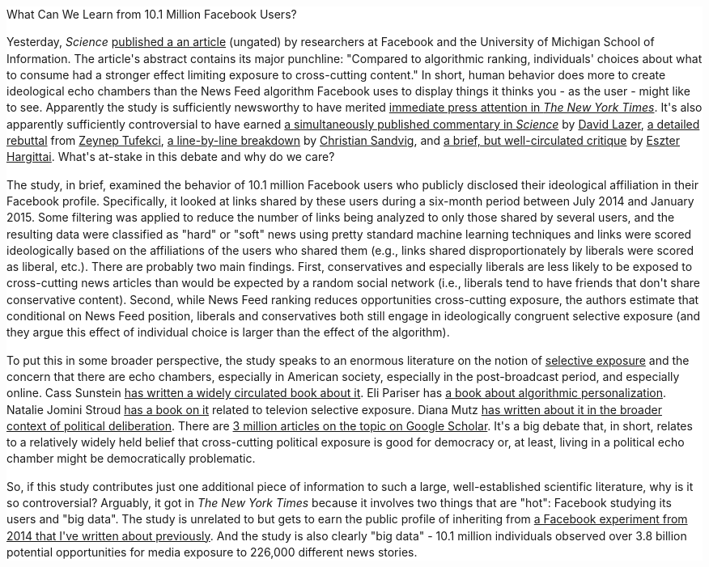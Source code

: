 What Can We Learn from 10.1 Million Facebook Users?

Yesterday, *Science* [published a an article](http://www.sciencemag.org/content/early/2015/05/06/science.aaa1160.full) (ungated) by researchers at Facebook and the University of Michigan School of Information. The article's abstract contains its major punchline: "Compared to algorithmic ranking, individuals' choices about what to consume had a stronger effect limiting exposure to cross-cutting content." In short, human behavior does more to create ideological echo chambers than the News Feed algorithm Facebook uses to display things it thinks you - as the user - might like to see. Apparently the study is sufficiently newsworthy to have merited [immediate press attention in *The New York Times*](http://www.nytimes.com/2015/05/08/technology/facebook-study-disputes-theory-of-political-polarization-among-users.html). It's also apparently sufficiently controversial to have earned [a simultaneously published commentary in *Science*](http://www.sciencemag.org/content/early/2015/05/06/science.aab1422.full) by [David Lazer](http://www.davidlazer.com/), [a detailed rebuttal](https://medium.com/message/how-facebook-s-algorithm-suppresses-content-diversity-modestly-how-the-newsfeed-rules-the-clicks-b5f8a4bb7bab) from [Zeynep Tufekci](https://twitter.com/zeynep), [a line-by-line breakdown](http://socialmediacollective.org/2015/05/07/the-facebook-its-not-our-fault-study/) by [Christian Sandvig](http://www-personal.umich.edu/~csandvig/), and [a brief, but well-circulated critique](http://crookedtimber.org/2015/05/07/why-doesnt-science-publish-important-methods-info-prominently/) by [Eszter Hargittai](http://www.eszter.com/). What's at-stake in this debate and why do we care?

The study, in brief, examined the behavior of 10.1 million Facebook users who publicly disclosed their ideological affiliation in their Facebook profile. Specifically, it looked at links shared by these users during a six-month period between July 2014 and January 2015. Some filtering was applied to reduce the number of links being analyzed to only those shared by several users, and the resulting data were classified as "hard" or "soft" news using pretty standard machine learning techniques and links were scored ideologically based on the affiliations of the users who shared them (e.g., links shared disproportionately by liberals were scored as liberal, etc.). There are probably two main findings. First, conservatives and especially liberals are less likely to be exposed to cross-cutting news articles than would be expected by a random social network (i.e., liberals tend to have friends that don't share conservative content). Second, while News Feed ranking reduces opportunities cross-cutting exposure, the authors estimate that conditional on News Feed position, liberals and conservatives both still engage in ideologically congruent selective exposure (and they argue this effect of individual choice is larger than the effect of the algorithm).

To put this in some broader perspective, the study speaks to an enormous literature on the notion of [selective exposure](http://en.wikipedia.org/wiki/Selective_exposure_theory) and the concern that there are echo chambers, especially in American society, especially in the post-broadcast period, and especially online. Cass Sunstein [has written a widely circulated book about it](http://www.amazon.com/Republic-com-Cass-R-Sunstein/dp/0691070253/ref=sr_1_1?s=books&ie=UTF8&qid=1431068606&sr=1-1&keywords=cass+sunstein+republic.com). Eli Pariser has [a book about algorithmic personalization](http://www.amazon.com/The-Filter-Bubble-Personalized-Changing/dp/0143121235/ref=pd_sim_sbs_b_2?ie=UTF8&refRID=1VFHPZHKMPF9JBEF7X6N). Natalie Jomini Stroud [has a book on it](http://www.amazon.com/Niche-News-The-Politics-Choice/dp/0199755515) related to televion selective exposure. Diana Mutz [has written about it in the broader context of political deliberation](http://www.amazon.com/Hearing-Other-Side-Deliberative-Participatory/dp/0521612284). There are [3 million articles on the topic on Google Scholar](https://scholar.google.com/scholar?hl=en&q=selective+exposure&btnG=&as_sdt=1%2C14&as_sdtp=). It's a big debate that, in short, relates to a relatively widely held belief that cross-cutting political exposure is good for democracy or, at least, living in a political echo chamber might be democratically problematic.

So, if this study contributes just one additional piece of information to such a large, well-established scientific literature, why is it so controversial? Arguably, it got in *The New York Times* because it involves two things that are "hot": Facebook studying its users and "big data". The study is unrelated to but gets to earn the public profile of inheriting from [a Facebook experiment from 2014 that I've written about previously](http://thomasleeper.com/2014/06/facebook-ethics/). And the study is also clearly "big data" - 10.1 million individuals observed over 3.8 billion potential opportunities for media exposure to 226,000 different news stories. 
